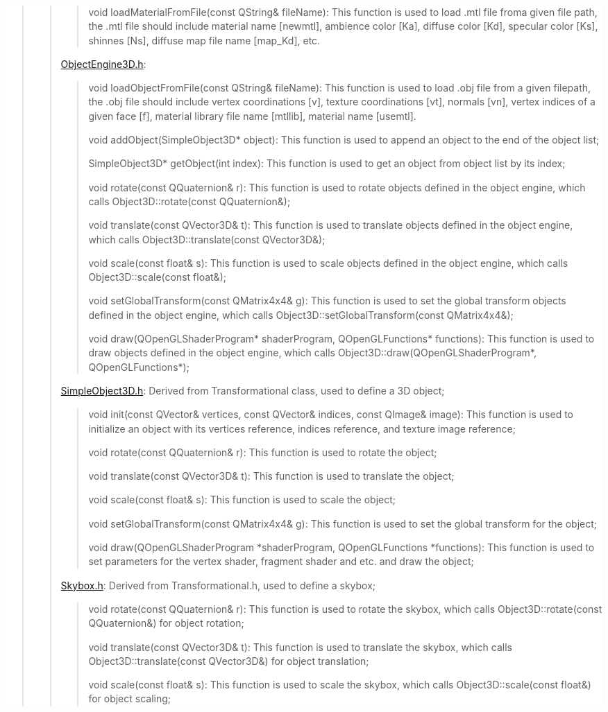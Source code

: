 >>> void loadMaterialFromFile(const QString& fileName): This function is used to load .mtl file froma given file path, the .mtl file should include material name [newmtl], ambience color [Ka], diffuse color [Kd], specular color [Ks], shinnes [Ns], diffuse map file name [map_Kd], etc.
>>
>> [ObjectEngine3D.h](https://github.com/jingyangcarl/QtOpenGLTutorials/blob/master/Code/Tutorial9/Tutorial9/ObjectEngine3D.h): 
>>
>>> void loadObjectFromFile(const QString& fileName): This function is used to load .obj file from a given filepath, the .obj file should include vertex coordinations [v], texture coordinations [vt], normals [vn], vertex indices of a given face [f], material library file name [mtllib], material name [usemtl].
>>> 
>>> void addObject(SimpleObject3D* object): This function is used to append an object to the end of the object list;
>>> 
>>> SimpleObject3D* getObject(int index): This function is used to get an object from object list by its index;
>>> 
>>> void rotate(const QQuaternion& r): This function is used to rotate objects defined in the object engine, which calls Object3D::rotate(const QQuaternion&);
>>> 
>>> void translate(const QVector3D& t): This function is used to translate objects defined in the object engine, which calls Object3D::translate(const QVector3D&);
>>> 
>>> void scale(const float& s): This function is used to scale objects defined in the object engine, which calls Object3D::scale(const float&);
>>> 
>>> void setGlobalTransform(const QMatrix4x4& g): This function is used to set the global transform objects defined in the object engine, which calls Object3D::setGlobalTransform(const QMatrix4x4&);
>>> 
>>> void draw(QOpenGLShaderProgram* shaderProgram, QOpenGLFunctions* functions): This function is used to draw objects defined in the object engine, which calls Object3D::draw(QOpenGLShaderProgram*, QOpenGLFunctions*);
>>
>> [SimpleObject3D.h](https://github.com/jingyangcarl/QtOpenGLTutorials/blob/master/Code/Tutorial9/Tutorial9/SimpleObject3D.h): Derived from Transformational class, used to define a 3D object;
>>
>>> void init(const QVector<Vertex>& vertices, const QVector<GLuint>& indices, const QImage& image): This function is used to initialize an object with its vertices reference, indices reference, and texture image reference;
>>>
>>> void rotate(const QQuaternion& r): This function is used to rotate the object;
>>> 
>>> void translate(const QVector3D& t): This function is used to translate the object;
>>> 
>>> void scale(const float& s): This function is used to scale the object;
>>>
>>> void setGlobalTransform(const QMatrix4x4& g): This function is used to set the global transform for the object;
>>>
>>> void draw(QOpenGLShaderProgram *shaderProgram, QOpenGLFunctions *functions): This function is used to set parameters for the vertex shader, fragment shader and etc. and draw the object;
>>
>> [Skybox.h](https://github.com/jingyangcarl/QtOpenGLTutorials/blob/master/Code/Tutorial9/Tutorial9/Skybox.h): Derived from Transformational.h, used to define a skybox;
>>
>>> void rotate(const QQuaternion& r): This function is used to rotate the skybox, which calls Object3D::rotate(const QQuaternion&) for object rotation;
>>> 
>>> void translate(const QVector3D& t): This function is used to translate the skybox, which calls Object3D::translate(const QVector3D&) for object translation;
>>> 
>>> void scale(const float& s): This function is used to scale the skybox, which calls Object3D::scale(const float&) for object scaling;